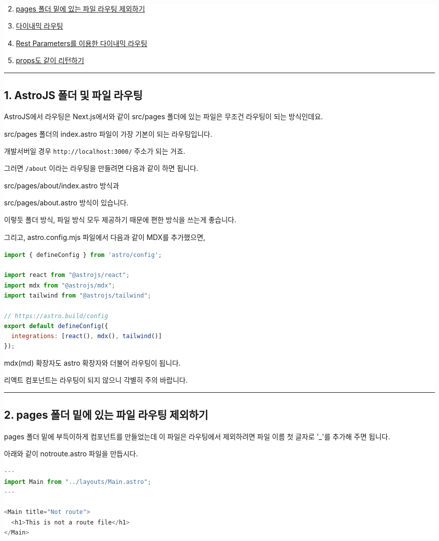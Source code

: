 2. [pages 폴더 밑에 있는 파일 라우팅 제외하기](#2-pages-폴더-밑에-있는-파일-라우팅-제외하기)

3. [다이내믹 라우팅](#3-다이내믹-라우팅)

4. [Rest Parameters를 이용한 다이내믹 라우팅](#4-rest-parameters를-이용한-다이내믹-라우팅)

5. [props도 같이 리턴하기](#5-props도-같이-리턴하기)

---

## 1. AstroJS 폴더 및 파일 라우팅

AstroJS에서 라우팅은 Next.js에서와 같이 src/pages 폴더에 있는 파일은 무조건 라우팅이 되는 방식인데요.

src/pages 폴더의 index.astro 파일이 가장 기본이 되는 라우팅입니다.

개발서버일 경우 `http://localhost:3000/` 주소가 되는 거죠.

그러면 `/about` 이라는 라우팅을 만들려면 다음과 같이 하면 됩니다.

src/pages/about/index.astro 방식과

src/pages/about.astro 방식이 있습니다.

이렇듯 폴더 방식, 파일 방식 모두 제공하기 때문에 편한 방식을 쓰는게 좋습니다.

그리고, astro.config.mjs 파일에서 다음과 같이 MDX를 추가했으면,

```js
import { defineConfig } from 'astro/config';

import react from "@astrojs/react";
import mdx from "@astrojs/mdx";
import tailwind from "@astrojs/tailwind";

// https://astro.build/config
export default defineConfig({
  integrations: [react(), mdx(), tailwind()]
});
````

mdx(md) 확장자도 astro 확장자와 더불어 라우팅이 됩니다.

리액트 컴포넌트는 라우팅이 되지 않으니 각별히 주의 바랍니다.

---

## 2. pages 폴더 밑에 있는 파일 라우팅 제외하기

pages 폴더 밑에 부득이하게 컴포넌트를 만들었는데 이 파일은 라우팅에서 제외하려면 파일 이름 첫 글자로 '_'를 추가해 주면 됩니다.

아래와 같이 notroute.astro 파일을 만듭시다.

```js
---
import Main from "../layouts/Main.astro";
---

<Main title="Not route">
  <h1>This is not a route file</h1>
</Main>
```
